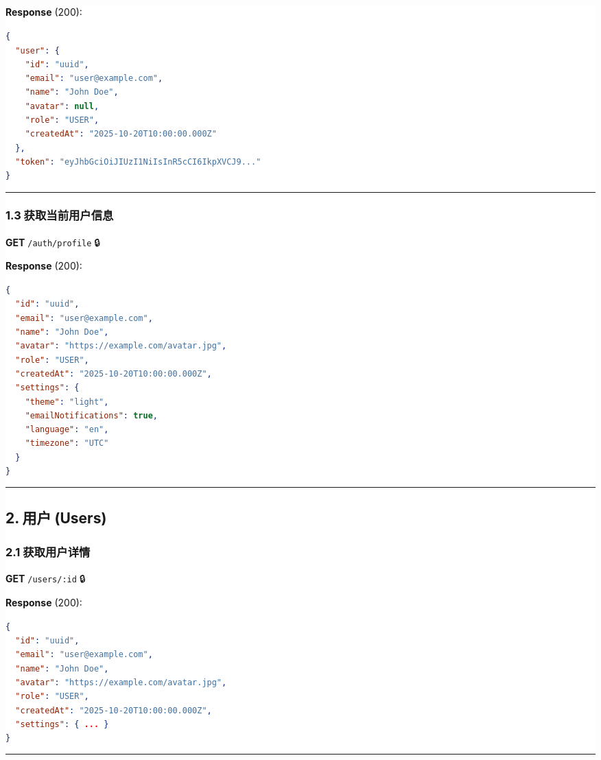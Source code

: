 **Response** (200):
```json
{
  "user": {
    "id": "uuid",
    "email": "user@example.com",
    "name": "John Doe",
    "avatar": null,
    "role": "USER",
    "createdAt": "2025-10-20T10:00:00.000Z"
  },
  "token": "eyJhbGciOiJIUzI1NiIsInR5cCI6IkpXVCJ9..."
}
```

---

### 1.3 获取当前用户信息

**GET** `/auth/profile` 🔒

**Response** (200):
```json
{
  "id": "uuid",
  "email": "user@example.com",
  "name": "John Doe",
  "avatar": "https://example.com/avatar.jpg",
  "role": "USER",
  "createdAt": "2025-10-20T10:00:00.000Z",
  "settings": {
    "theme": "light",
    "emailNotifications": true,
    "language": "en",
    "timezone": "UTC"
  }
}
```

---

## 2. 用户 (Users)

### 2.1 获取用户详情

**GET** `/users/:id` 🔒

**Response** (200):
```json
{
  "id": "uuid",
  "email": "user@example.com",
  "name": "John Doe",
  "avatar": "https://example.com/avatar.jpg",
  "role": "USER",
  "createdAt": "2025-10-20T10:00:00.000Z",
  "settings": { ... }
}
```

---